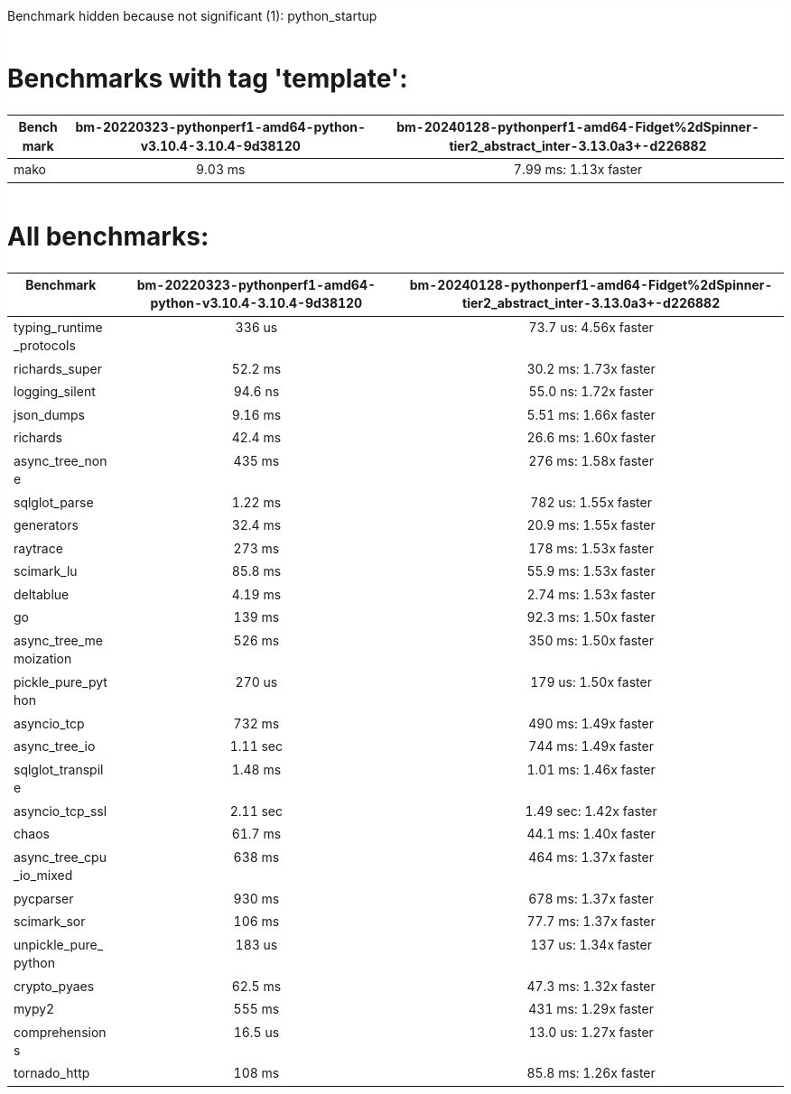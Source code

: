Benchmark hidden because not significant (1): python_startup

Benchmarks with tag 'template':
===============================

| Benchmark | bm-20220323-pythonperf1-amd64-python-v3.10.4-3.10.4-9d38120 | bm-20240128-pythonperf1-amd64-Fidget%2dSpinner-tier2_abstract_inter-3.13.0a3+-d226882 |
|-----------|:-----------------------------------------------------------:|:-------------------------------------------------------------------------------------:|
| mako      | 9.03 ms                                                     | 7.99 ms: 1.13x faster                                                                 |

All benchmarks:
===============

| Benchmark                | bm-20220323-pythonperf1-amd64-python-v3.10.4-3.10.4-9d38120 | bm-20240128-pythonperf1-amd64-Fidget%2dSpinner-tier2_abstract_inter-3.13.0a3+-d226882 |
|--------------------------|:-----------------------------------------------------------:|:-------------------------------------------------------------------------------------:|
| typing_runtime_protocols | 336 us                                                      | 73.7 us: 4.56x faster                                                                 |
| richards_super           | 52.2 ms                                                     | 30.2 ms: 1.73x faster                                                                 |
| logging_silent           | 94.6 ns                                                     | 55.0 ns: 1.72x faster                                                                 |
| json_dumps               | 9.16 ms                                                     | 5.51 ms: 1.66x faster                                                                 |
| richards                 | 42.4 ms                                                     | 26.6 ms: 1.60x faster                                                                 |
| async_tree_none          | 435 ms                                                      | 276 ms: 1.58x faster                                                                  |
| sqlglot_parse            | 1.22 ms                                                     | 782 us: 1.55x faster                                                                  |
| generators               | 32.4 ms                                                     | 20.9 ms: 1.55x faster                                                                 |
| raytrace                 | 273 ms                                                      | 178 ms: 1.53x faster                                                                  |
| scimark_lu               | 85.8 ms                                                     | 55.9 ms: 1.53x faster                                                                 |
| deltablue                | 4.19 ms                                                     | 2.74 ms: 1.53x faster                                                                 |
| go                       | 139 ms                                                      | 92.3 ms: 1.50x faster                                                                 |
| async_tree_memoization   | 526 ms                                                      | 350 ms: 1.50x faster                                                                  |
| pickle_pure_python       | 270 us                                                      | 179 us: 1.50x faster                                                                  |
| asyncio_tcp              | 732 ms                                                      | 490 ms: 1.49x faster                                                                  |
| async_tree_io            | 1.11 sec                                                    | 744 ms: 1.49x faster                                                                  |
| sqlglot_transpile        | 1.48 ms                                                     | 1.01 ms: 1.46x faster                                                                 |
| asyncio_tcp_ssl          | 2.11 sec                                                    | 1.49 sec: 1.42x faster                                                                |
| chaos                    | 61.7 ms                                                     | 44.1 ms: 1.40x faster                                                                 |
| async_tree_cpu_io_mixed  | 638 ms                                                      | 464 ms: 1.37x faster                                                                  |
| pycparser                | 930 ms                                                      | 678 ms: 1.37x faster                                                                  |
| scimark_sor              | 106 ms                                                      | 77.7 ms: 1.37x faster                                                                 |
| unpickle_pure_python     | 183 us                                                      | 137 us: 1.34x faster                                                                  |
| crypto_pyaes             | 62.5 ms                                                     | 47.3 ms: 1.32x faster                                                                 |
| mypy2                    | 555 ms                                                      | 431 ms: 1.29x faster                                                                  |
| comprehensions           | 16.5 us                                                     | 13.0 us: 1.27x faster                                                                 |
| tornado_http             | 108 ms                                                      | 85.8 ms: 1.26x faster                                                                 |